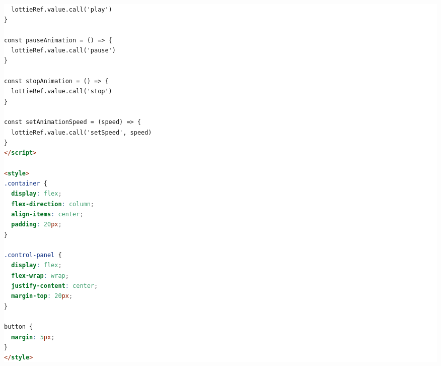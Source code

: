```html
  lottieRef.value.call('play')
}

const pauseAnimation = () => {
  lottieRef.value.call('pause')
}

const stopAnimation = () => {
  lottieRef.value.call('stop')
}

const setAnimationSpeed = (speed) => {
  lottieRef.value.call('setSpeed', speed)
}
</script>

<style>
.container {
  display: flex;
  flex-direction: column;
  align-items: center;
  padding: 20px;
}

.control-panel {
  display: flex;
  flex-wrap: wrap;
  justify-content: center;
  margin-top: 20px;
}

button {
  margin: 5px;
}
</style>
``` 
